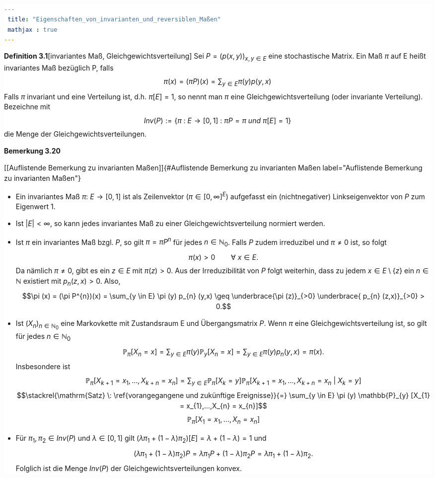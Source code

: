 ```yaml
---
 title: "Eigenschaften_von_invarianten_und_reversiblen_Maßen"
 mathjax : true
---
```

**Definition 3.1**\[invariantes Maß, Gleichgewichtsverteilung\] Sei
$P = (p(x,y))_{x,y \in E}$ eine stochastische Matrix. Ein Maß $\pi$ auf
E heißt invariantes Maß bezüglich P, falls
$$\pi (x) = (\pi P)(x) = \sum_{y \in E} \pi (y) p(y,x)$$ Falls $\pi$
invariant und eine Verteilung ist, d.h. $\pi[E] = 1$, so nennt man $\pi$
eine Gleichgewichtsverteilung (oder invariante Verteilung). Bezeichne
mit
$$Inv(P) := \lbrace \pi \: : \: E \to [0,1] \: : \: \pi P = \pi \: und \: \pi[E] = 1 \rbrace$$
die Menge der Gleichgewichtsverteilungen.

**Bemerkung 3.20**

[\[Auflistende Bemerkung zu invarianten Maßen\]]{#Auflistende Bemerkung zu invarianten Maßen
label="Auflistende Bemerkung zu invarianten Maßen"}

-   Ein invariantes Maß $\pi : \: E \to [0,1]$ ist als Zeilenvektor
    $(\pi \in [0,\infty]^{E})$ aufgefasst ein (nichtnegativer)
    Linkseigenvektor von $P$ zum Eigenwert 1.

-   Ist $\vert E \vert < \infty$, so kann jedes invariantes Maß zu einer
    Gleichgewichtsverteilung normiert werden.

-   Ist $\pi$ ein invariantes Maß bzgl. $P$, so gilt $\pi = \pi P^{n}$
    für jedes $n \in \mathbb{N}_{0}$. Falls $P$ zudem irreduzibel und
    $\pi \neq 0$ ist, so folgt $$\pi(x) > 0 \qquad \forall \: x \in E.$$
    Da nämlich $\pi \neq 0$, gibt es ein $z \in E$ mit $\pi (z) > 0$.
    Aus der Irreduzibilität von $P$ folgt weiterhin, dass zu jedem
    $x \in E \setminus \lbrace z \rbrace$ ein $n \in \mathbb{N}$
    existiert mit $p_{n}(z,x)>0$. Also,
    $$\pi (x) = (\pi P^{n})(x) = \sum_{y \in E} \pi (y) p_{n} (y,x) \geq
    \underbrace{\pi (z)}_{>0} \underbrace{ p_{n} (z,x)}_{>0} > 0.$$

-   Ist $(X_{n})_{n \in \mathbb{N}_{0}}$ eine Markovkette mit
    Zustandsraum E und Übergangsmatrix $P$. Wenn $\pi$ eine
    Gleichgewichtsverteilung ist, so gilt für jedes
    $n \in \mathbb{N}_{0}$
    $$\mathbb{P}_{\pi}[X_{n} = x] = \sum_{y \in E} \pi (y) \mathbb{P}_{y}[X_{n} = x] = \sum_{y \in E} \pi (y) p_{n}(y,x) = \pi (x).$$
    Insbesondere ist
    $$\mathbb{P}_{\pi} [X_{k+1} = x_{1},...,X_{k+n} = x_{n}] = \sum_{y \in E} \mathbb{P}_{\pi} [X_{k} = y] \mathbb{P}_{\pi} [X_{k+1} = x_{1},...,X_{k+n} = x_{n} \: | \: X_{k} = y]$$
    $$\stackrel{\mathrm{Satz} \: \ref{vorangegangene und zukünftige Ereignisse}}{=} \sum_{y \in E} \pi (y)  \mathbb{P}_{y} [X_{1} = x_{1},...,X_{n} = x_{n}]$$
    $$\mathbb{P}_{\pi} [X_{1} = x_{1},...,X_{n} = x_{n}]$$

-   Für $\pi_{1}, \pi_{2} \in Inv(P)$ und $\lambda \in [0,1]$ gilt
    $(\lambda \pi_{1} + (1- \lambda) \pi_{2})[E] = \lambda + (1-\lambda)=1$
    und
    $$(\lambda \pi_{1} + (1- \lambda) \pi_{2})P = \lambda \pi_{1}P + (1- \lambda) \pi_{2}P = \lambda \pi_{1} + (1- \lambda) \pi_{2}.$$
    Folglich ist die Menge $Inv(P)$ der Gleichgewichtsverteilungen
    konvex.
